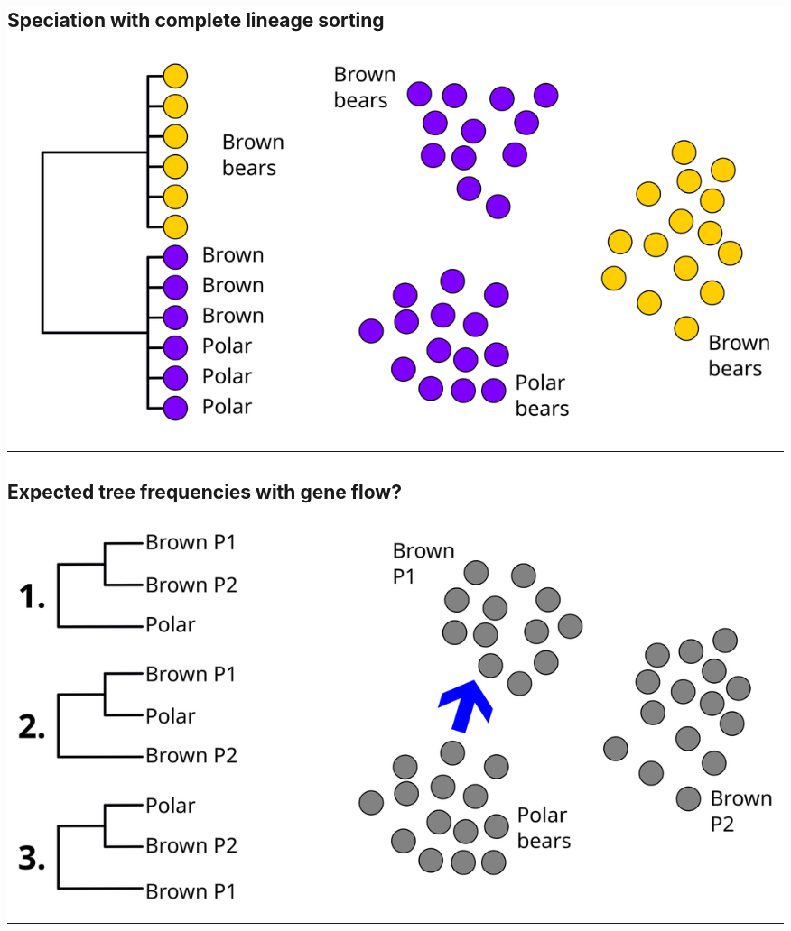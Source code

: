 
## Speciation with complete lineage sorting

<img src="./assets/img/bearyG2.svg" alt="plot of chunk unnamed-chunk-27" width="100%" style="display: block; margin: auto;" />

---

## Expected tree frequencies with gene flow?

<img src="./assets/img/flow.svg" alt="plot of chunk unnamed-chunk-28" width="100%" style="display: block; margin: auto;" />

---